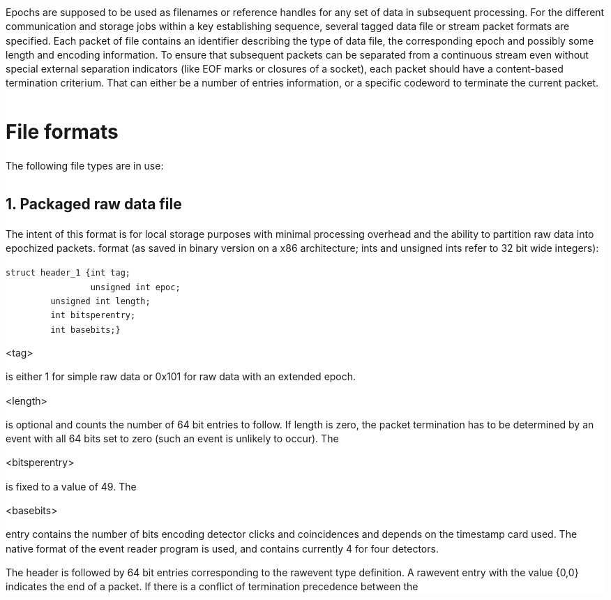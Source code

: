 Epochs are supposed to be used as filenames or reference handles for any set of
data in subsequent processing. For the different communication and storage
jobs within a key establishing sequence, several tagged data file or stream
packet formats are specified. Each packet of file contains an identifier
describing the type of data file, the corresponding epoch and possibly some
length and encoding information. To ensure that subsequent packets can be
separated from a continuous stream even without special external separation
indicators (like EOF marks or closures of a socket), each packet should have a
content-based termination criterium. That can either be a number of entries
information, or a specific codeword to terminate the current packet.

# File formats #
The following file types are in use:

## 1. Packaged raw data file ##

The intent of this format is for local storage purposes with minimal
processing overhead and the ability to partition raw data into epochized
packets. format (as saved in binary version on a x86 architecture; ints and
unsigned ints refer to 32 bit wide integers):

```
struct header_1 {int tag;
                 unsigned int epoc;
		 unsigned int length;
		 int bitsperentry;
		 int basebits;}
```



&lt;tag&gt;

 is either 1 for simple raw data or 0x101 for raw data with an extended
epoch. 

&lt;length&gt;

 is optional and counts the number of 64 bit entries to
follow. If length is zero, the packet termination has to be determined by an
event with all 64 bits set to zero (such an event is unlikely to occur). The


&lt;bitsperentry&gt;

 is fixed to a value of 49. The 

&lt;basebits&gt;

 entry contains the
number of bits encoding detector clicks and coincidences and depends on the
timestamp card used. The native format of the event reader program is used,
and contains currently 4 for four detectors.

The header is followed by 64 bit entries corresponding to the rawevent type
definition. A rawevent entry with the value {0,0} indicates the end of a
packet. If there is a conflict of termination precedence between the 
